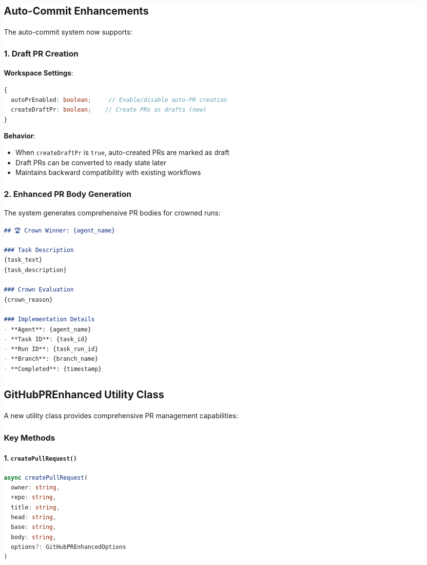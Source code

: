 ## Auto-Commit Enhancements

The auto-commit system now supports:

### 1. Draft PR Creation

**Workspace Settings**:
```typescript
{
  autoPrEnabled: boolean;     // Enable/disable auto-PR creation
  createDraftPr: boolean;    // Create PRs as drafts (new)
}
```

**Behavior**:
- When `createDraftPr` is `true`, auto-created PRs are marked as draft
- Draft PRs can be converted to ready state later
- Maintains backward compatibility with existing workflows

### 2. Enhanced PR Body Generation

The system generates comprehensive PR bodies for crowned runs:

```markdown
## 🏆 Crown Winner: {agent_name}

### Task Description
{task_text}
{task_description}

### Crown Evaluation
{crown_reason}

### Implementation Details
- **Agent**: {agent_name}
- **Task ID**: {task_id}
- **Run ID**: {task_run_id}
- **Branch**: {branch_name}
- **Completed**: {timestamp}
```

## GitHubPREnhanced Utility Class

A new utility class provides comprehensive PR management capabilities:

### Key Methods

#### 1. `createPullRequest()`
```typescript
async createPullRequest(
  owner: string,
  repo: string,
  title: string,
  head: string,
  base: string,
  body: string,
  options?: GitHubPREnhancedOptions
)
```
